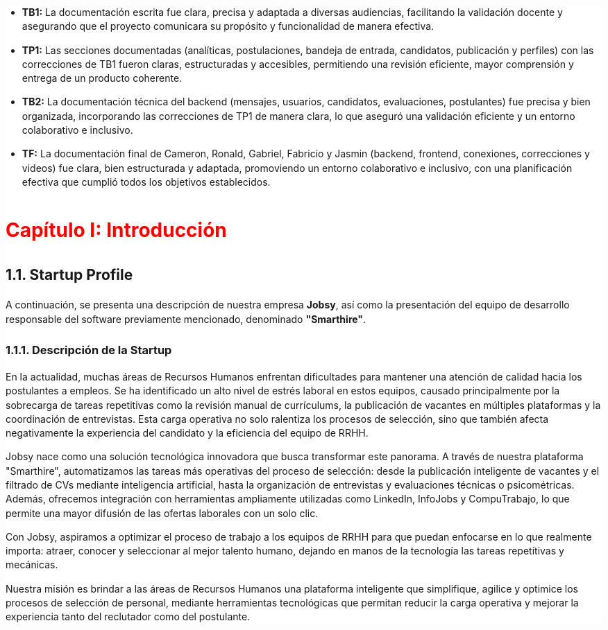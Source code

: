 - **TB1:** La documentación escrita fue clara, precisa y adaptada a diversas audiencias, facilitando la validación docente y asegurando que el proyecto comunicara su propósito y funcionalidad de manera efectiva.  

- **TP1:** Las secciones documentadas (analíticas, postulaciones, bandeja de entrada, candidatos, publicación y perfiles) con las correcciones de TB1 fueron claras, estructuradas y accesibles, permitiendo una revisión eficiente, mayor comprensión y entrega de un producto coherente.  

- **TB2:** La documentación técnica del backend (mensajes, usuarios, candidatos, evaluaciones, postulantes) fue precisa y bien organizada, incorporando las correcciones de TP1 de manera clara, lo que aseguró una validación eficiente y un entorno colaborativo e inclusivo.  

- **TF:** La documentación final de Cameron, Ronald, Gabriel, Fabricio y Jasmin (backend, frontend, conexiones, correcciones y videos) fue clara, bien estructurada y adaptada, promoviendo un entorno colaborativo e inclusivo, con una planificación efectiva que cumplió todos los objetivos establecidos.  
</td>
</tr>
</tbody>
</table>

# <font color="red"> **Capítulo I: Introducción** </font>

## **1.1. Startup Profile**
A continuación, se presenta una descripción de nuestra empresa **Jobsy**, así como la presentación del equipo de desarrollo responsable del software previamente mencionado, denominado **"Smarthire"**.

### **1.1.1. Descripción de la Startup**

En la actualidad, muchas áreas de Recursos Humanos enfrentan dificultades para mantener una atención de calidad hacia los postulantes a empleos. Se ha identificado un alto nivel de estrés laboral en estos equipos, causado principalmente por la sobrecarga de tareas repetitivas como la revisión manual de currículums, la publicación de vacantes en múltiples plataformas y la coordinación de entrevistas. Esta carga operativa no solo ralentiza los procesos de selección, sino que también afecta negativamente la experiencia del candidato y la eficiencia del equipo de RRHH.

Jobsy nace como una solución tecnológica innovadora que busca transformar este panorama. A través de nuestra plataforma "Smarthire", automatizamos las tareas más operativas del proceso de selección: desde la publicación inteligente de vacantes y el filtrado de CVs mediante inteligencia artificial, hasta la organización de entrevistas y evaluaciones técnicas o psicométricas. Además, ofrecemos integración con herramientas ampliamente utilizadas como LinkedIn, InfoJobs y CompuTrabajo, lo que permite una mayor difusión de las ofertas laborales con un solo clic.

Con Jobsy, aspiramos a optimizar el proceso de trabajo a los equipos de RRHH para que puedan enfocarse en lo que realmente importa: atraer, conocer y seleccionar al mejor talento humano, dejando en manos de la tecnología las tareas repetitivas y mecánicas.

Nuestra misión es brindar a las áreas de Recursos Humanos una plataforma inteligente que simplifique, agilice y optimice los procesos de selección de personal, mediante herramientas tecnológicas que permitan reducir la carga operativa y mejorar la experiencia tanto del reclutador como del postulante.
